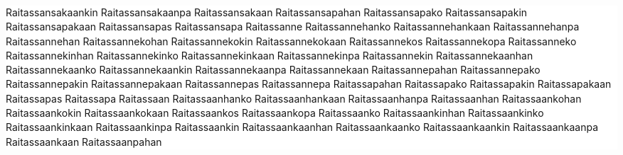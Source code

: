 Raitassansakaankin
Raitassansakaanpa
Raitassansakaan
Raitassansapahan
Raitassansapako
Raitassansapakin
Raitassansapakaan
Raitassansapas
Raitassansapa
Raitassanne
Raitassannehanko
Raitassannehankaan
Raitassannehanpa
Raitassannehan
Raitassannekohan
Raitassannekokin
Raitassannekokaan
Raitassannekos
Raitassannekopa
Raitassanneko
Raitassannekinhan
Raitassannekinko
Raitassannekinkaan
Raitassannekinpa
Raitassannekin
Raitassannekaanhan
Raitassannekaanko
Raitassannekaankin
Raitassannekaanpa
Raitassannekaan
Raitassannepahan
Raitassannepako
Raitassannepakin
Raitassannepakaan
Raitassannepas
Raitassannepa
Raitassapahan
Raitassapako
Raitassapakin
Raitassapakaan
Raitassapas
Raitassapa
Raitassaan
Raitassaanhanko
Raitassaanhankaan
Raitassaanhanpa
Raitassaanhan
Raitassaankohan
Raitassaankokin
Raitassaankokaan
Raitassaankos
Raitassaankopa
Raitassaanko
Raitassaankinhan
Raitassaankinko
Raitassaankinkaan
Raitassaankinpa
Raitassaankin
Raitassaankaanhan
Raitassaankaanko
Raitassaankaankin
Raitassaankaanpa
Raitassaankaan
Raitassaanpahan